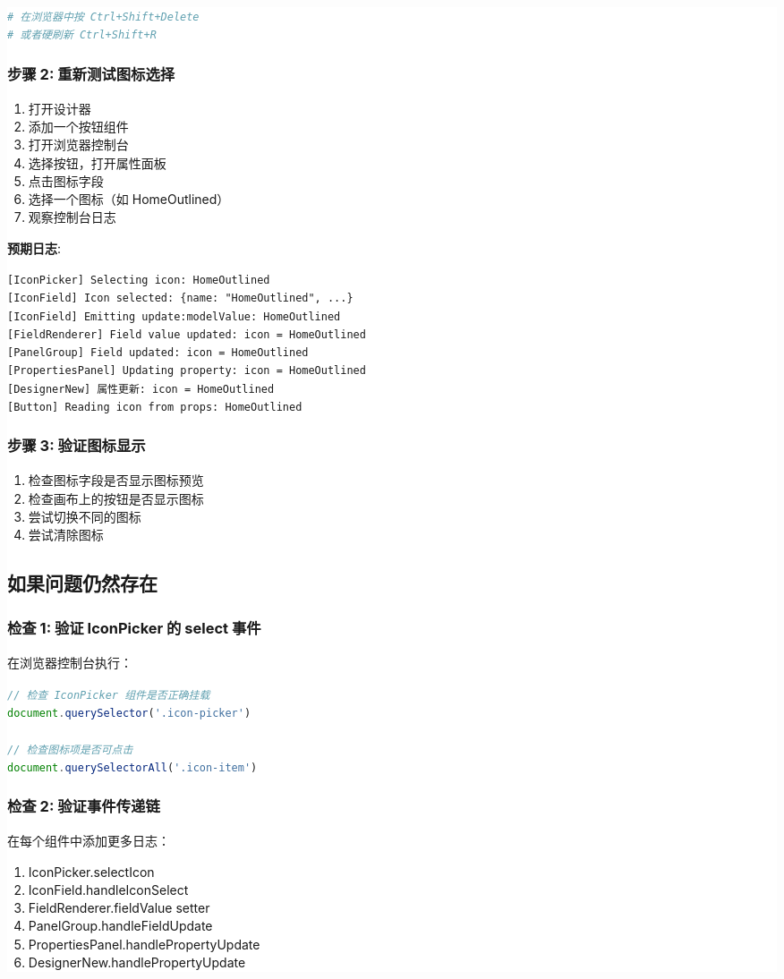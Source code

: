 ```bash
# 在浏览器中按 Ctrl+Shift+Delete
# 或者硬刷新 Ctrl+Shift+R
```

### 步骤 2: 重新测试图标选择

1. 打开设计器
2. 添加一个按钮组件
3. 打开浏览器控制台
4. 选择按钮，打开属性面板
5. 点击图标字段
6. 选择一个图标（如 HomeOutlined）
7. 观察控制台日志

**预期日志**:

```
[IconPicker] Selecting icon: HomeOutlined
[IconField] Icon selected: {name: "HomeOutlined", ...}
[IconField] Emitting update:modelValue: HomeOutlined
[FieldRenderer] Field value updated: icon = HomeOutlined
[PanelGroup] Field updated: icon = HomeOutlined
[PropertiesPanel] Updating property: icon = HomeOutlined
[DesignerNew] 属性更新: icon = HomeOutlined
[Button] Reading icon from props: HomeOutlined
```

### 步骤 3: 验证图标显示

1. 检查图标字段是否显示图标预览
2. 检查画布上的按钮是否显示图标
3. 尝试切换不同的图标
4. 尝试清除图标

## 如果问题仍然存在

### 检查 1: 验证 IconPicker 的 select 事件

在浏览器控制台执行：

```javascript
// 检查 IconPicker 组件是否正确挂载
document.querySelector('.icon-picker')

// 检查图标项是否可点击
document.querySelectorAll('.icon-item')
```

### 检查 2: 验证事件传递链

在每个组件中添加更多日志：

1. IconPicker.selectIcon
2. IconField.handleIconSelect
3. FieldRenderer.fieldValue setter
4. PanelGroup.handleFieldUpdate
5. PropertiesPanel.handlePropertyUpdate
6. DesignerNew.handlePropertyUpdate
